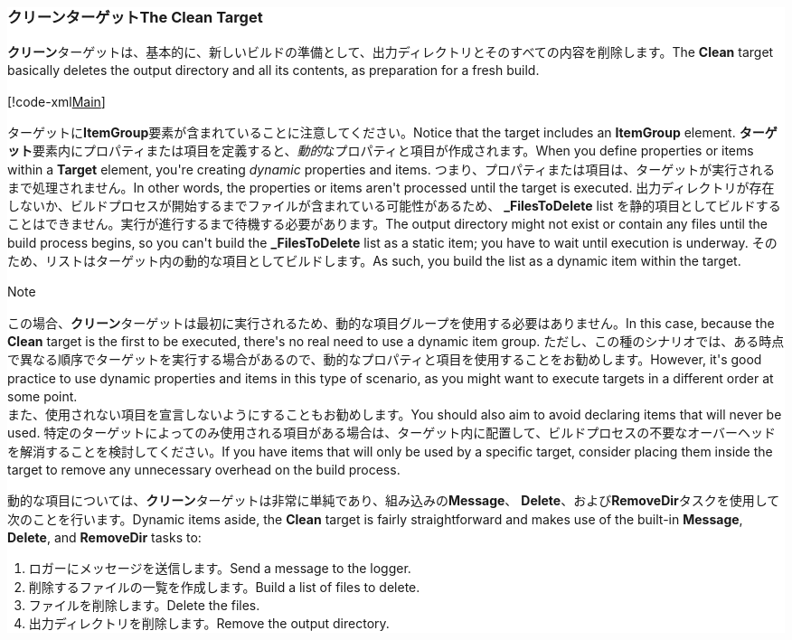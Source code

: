 ### <a name="the-clean-target"></a><span data-ttu-id="ce4d2-170">クリーンターゲット</span><span class="sxs-lookup"><span data-stu-id="ce4d2-170">The Clean Target</span></span>

<span data-ttu-id="ce4d2-171">**クリーン**ターゲットは、基本的に、新しいビルドの準備として、出力ディレクトリとそのすべての内容を削除します。</span><span class="sxs-lookup"><span data-stu-id="ce4d2-171">The **Clean** target basically deletes the output directory and all its contents, as preparation for a fresh build.</span></span>

[!code-xml[Main](understanding-the-build-process/samples/sample7.xml)]

<span data-ttu-id="ce4d2-172">ターゲットに**ItemGroup**要素が含まれていることに注意してください。</span><span class="sxs-lookup"><span data-stu-id="ce4d2-172">Notice that the target includes an **ItemGroup** element.</span></span> <span data-ttu-id="ce4d2-173">**ターゲット**要素内にプロパティまたは項目を定義すると、*動的*なプロパティと項目が作成されます。</span><span class="sxs-lookup"><span data-stu-id="ce4d2-173">When you define properties or items within a **Target** element, you're creating *dynamic* properties and items.</span></span> <span data-ttu-id="ce4d2-174">つまり、プロパティまたは項目は、ターゲットが実行されるまで処理されません。</span><span class="sxs-lookup"><span data-stu-id="ce4d2-174">In other words, the properties or items aren't processed until the target is executed.</span></span> <span data-ttu-id="ce4d2-175">出力ディレクトリが存在しないか、ビルドプロセスが開始するまでファイルが含まれている可能性があるため、 **\_FilesToDelete** list を静的項目としてビルドすることはできません。実行が進行するまで待機する必要があります。</span><span class="sxs-lookup"><span data-stu-id="ce4d2-175">The output directory might not exist or contain any files until the build process begins, so you can't build the **\_FilesToDelete** list as a static item; you have to wait until execution is underway.</span></span> <span data-ttu-id="ce4d2-176">そのため、リストはターゲット内の動的な項目としてビルドします。</span><span class="sxs-lookup"><span data-stu-id="ce4d2-176">As such, you build the list as a dynamic item within the target.</span></span>

> [!NOTE]
> <span data-ttu-id="ce4d2-177">この場合、**クリーン**ターゲットは最初に実行されるため、動的な項目グループを使用する必要はありません。</span><span class="sxs-lookup"><span data-stu-id="ce4d2-177">In this case, because the **Clean** target is the first to be executed, there's no real need to use a dynamic item group.</span></span> <span data-ttu-id="ce4d2-178">ただし、この種のシナリオでは、ある時点で異なる順序でターゲットを実行する場合があるので、動的なプロパティと項目を使用することをお勧めします。</span><span class="sxs-lookup"><span data-stu-id="ce4d2-178">However, it's good practice to use dynamic properties and items in this type of scenario, as you might want to execute targets in a different order at some point.</span></span>  
> <span data-ttu-id="ce4d2-179">また、使用されない項目を宣言しないようにすることもお勧めします。</span><span class="sxs-lookup"><span data-stu-id="ce4d2-179">You should also aim to avoid declaring items that will never be used.</span></span> <span data-ttu-id="ce4d2-180">特定のターゲットによってのみ使用される項目がある場合は、ターゲット内に配置して、ビルドプロセスの不要なオーバーヘッドを解消することを検討してください。</span><span class="sxs-lookup"><span data-stu-id="ce4d2-180">If you have items that will only be used by a specific target, consider placing them inside the target to remove any unnecessary overhead on the build process.</span></span>

<span data-ttu-id="ce4d2-181">動的な項目については、**クリーン**ターゲットは非常に単純であり、組み込みの**Message**、 **Delete**、および**RemoveDir**タスクを使用して次のことを行います。</span><span class="sxs-lookup"><span data-stu-id="ce4d2-181">Dynamic items aside, the **Clean** target is fairly straightforward and makes use of the built-in **Message**, **Delete**, and **RemoveDir** tasks to:</span></span>

1. <span data-ttu-id="ce4d2-182">ロガーにメッセージを送信します。</span><span class="sxs-lookup"><span data-stu-id="ce4d2-182">Send a message to the logger.</span></span>
2. <span data-ttu-id="ce4d2-183">削除するファイルの一覧を作成します。</span><span class="sxs-lookup"><span data-stu-id="ce4d2-183">Build a list of files to delete.</span></span>
3. <span data-ttu-id="ce4d2-184">ファイルを削除します。</span><span class="sxs-lookup"><span data-stu-id="ce4d2-184">Delete the files.</span></span>
4. <span data-ttu-id="ce4d2-185">出力ディレクトリを削除します。</span><span class="sxs-lookup"><span data-stu-id="ce4d2-185">Remove the output directory.</span></span>
